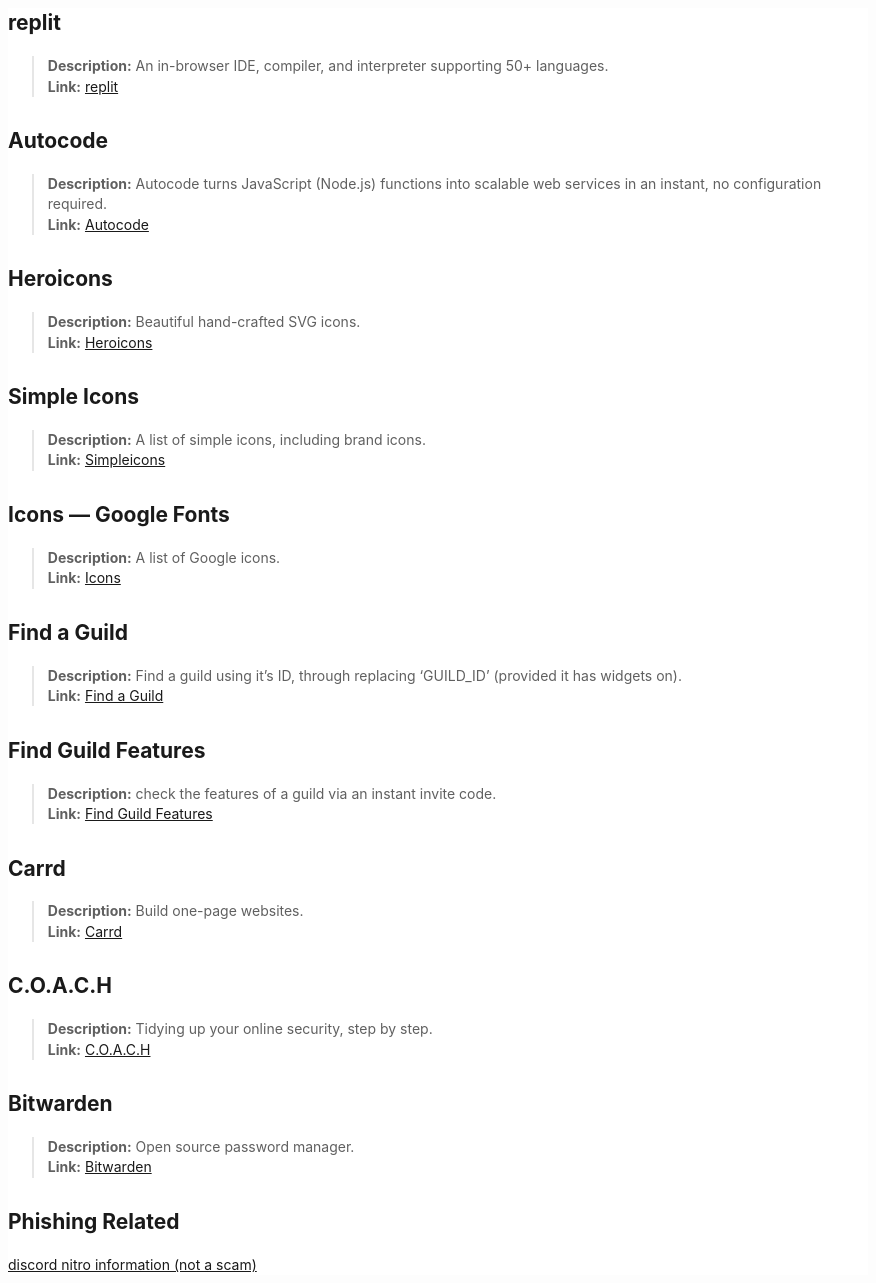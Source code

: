 ## **replit**
> __Description:__ An in-browser IDE, compiler, and interpreter supporting 50+ languages. \
__Link:__ [replit](https://replit.com/)

## **Autocode**
> __Description:__ Autocode turns JavaScript (Node.js) functions into scalable web services in an instant, no configuration required. \
__Link:__ [Autocode](https://autocode.com/)

## **Heroicons**
> __Description:__ Beautiful hand-crafted SVG icons. \
__Link:__ [Heroicons](https://heroicons.com/)

## **Simple Icons**
> __Description:__ A list of simple icons, including brand icons. \
__Link:__ [Simpleicons](https://simpleicons.org/)

## **Icons — Google Fonts**
> __Description:__ A list of Google icons. \
__Link:__ [Icons](https://fonts.google.com/icons)

## **Find a Guild**
> __Description:__ Find a guild using it’s ID, through replacing ‘GUILD_ID’ (provided it has widgets on). \
__Link:__ [Find a Guild](https://canary.discord.com/api/guilds/GUILD_ID/widget.json)

## **Find Guild Features**
> __Description:__ check the features of a guild via an instant invite code. \
__Link:__ [Find Guild Features](https://discord.com/api/invite/[invitecode])

## **Carrd**
> __Description:__ Build one-page websites. \
__Link:__ [Carrd](https://carrd.co/)

## **C.O.A.C.H**
> __Description:__ Tidying up your online security, step by step. \
__Link:__ [C.O.A.C.H](http://www.crashoverridenetwork.com/coach.html)

## **Bitwarden**
> __Description:__ Open source password manager. \
__Link:__ [Bitwarden](https://bitwarden.com/)


## __**Phishing Related**__
[discord nitro information (not a scam)](https://dicsord.gq/)
